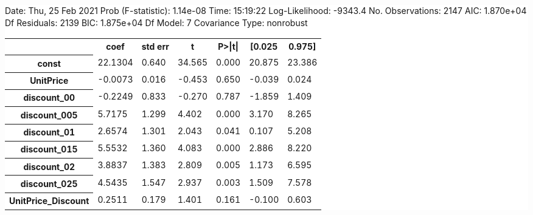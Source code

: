   <th>Date:</th>             <td>Thu, 25 Feb 2021</td> <th>  Prob (F-statistic):</th> <td>1.14e-08</td> 
</tr>
<tr>
  <th>Time:</th>                 <td>15:19:22</td>     <th>  Log-Likelihood:    </th> <td> -9343.4</td> 
</tr>
<tr>
  <th>No. Observations:</th>      <td>  2147</td>      <th>  AIC:               </th> <td>1.870e+04</td>
</tr>
<tr>
  <th>Df Residuals:</th>          <td>  2139</td>      <th>  BIC:               </th> <td>1.875e+04</td>
</tr>
<tr>
  <th>Df Model:</th>              <td>     7</td>      <th>                     </th>     <td> </td>    
</tr>
<tr>
  <th>Covariance Type:</th>      <td>nonrobust</td>    <th>                     </th>     <td> </td>    
</tr>
</table>
<table class="simpletable">
<tr>
           <td></td>             <th>coef</th>     <th>std err</th>      <th>t</th>      <th>P>|t|</th>  <th>[0.025</th>    <th>0.975]</th>  
</tr>
<tr>
  <th>const</th>              <td>   22.1304</td> <td>    0.640</td> <td>   34.565</td> <td> 0.000</td> <td>   20.875</td> <td>   23.386</td>
</tr>
<tr>
  <th>UnitPrice</th>          <td>   -0.0073</td> <td>    0.016</td> <td>   -0.453</td> <td> 0.650</td> <td>   -0.039</td> <td>    0.024</td>
</tr>
<tr>
  <th>discount_00</th>        <td>   -0.2249</td> <td>    0.833</td> <td>   -0.270</td> <td> 0.787</td> <td>   -1.859</td> <td>    1.409</td>
</tr>
<tr>
  <th>discount_005</th>       <td>    5.7175</td> <td>    1.299</td> <td>    4.402</td> <td> 0.000</td> <td>    3.170</td> <td>    8.265</td>
</tr>
<tr>
  <th>discount_01</th>        <td>    2.6574</td> <td>    1.301</td> <td>    2.043</td> <td> 0.041</td> <td>    0.107</td> <td>    5.208</td>
</tr>
<tr>
  <th>discount_015</th>       <td>    5.5532</td> <td>    1.360</td> <td>    4.083</td> <td> 0.000</td> <td>    2.886</td> <td>    8.220</td>
</tr>
<tr>
  <th>discount_02</th>        <td>    3.8837</td> <td>    1.383</td> <td>    2.809</td> <td> 0.005</td> <td>    1.173</td> <td>    6.595</td>
</tr>
<tr>
  <th>discount_025</th>       <td>    4.5435</td> <td>    1.547</td> <td>    2.937</td> <td> 0.003</td> <td>    1.509</td> <td>    7.578</td>
</tr>
<tr>
  <th>UnitPrice_Discount</th> <td>    0.2511</td> <td>    0.179</td> <td>    1.401</td> <td> 0.161</td> <td>   -0.100</td> <td>    0.603</td>
</tr>
</table>